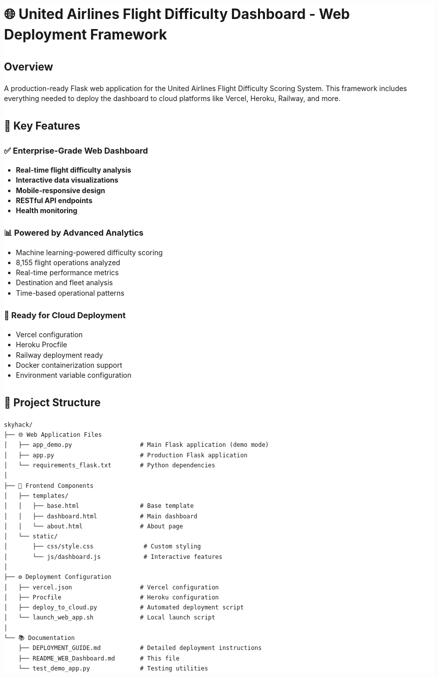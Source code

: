 # 🌐 United Airlines Flight Difficulty Dashboard - Web Deployment Framework

## Overview
A production-ready Flask web application for the United Airlines Flight Difficulty Scoring System. This framework includes everything needed to deploy the dashboard to cloud platforms like Vercel, Heroku, Railway, and more.

## 🎯 Key Features

### ✅ Enterprise-Grade Web Dashboard
- **Real-time flight difficulty analysis**
- **Interactive data visualizations**
- **Mobile-responsive design**
- **RESTful API endpoints**
- **Health monitoring**

### 📊 Powered by Advanced Analytics
- Machine learning-powered difficulty scoring
- 8,155 flight operations analyzed
- Real-time performance metrics
- Destination and fleet analysis
- Time-based operational patterns

### 🚀 Ready for Cloud Deployment
- Vercel configuration
- Heroku Procfile
- Railway deployment ready
- Docker containerization support
- Environment variable configuration

## 📁 Project Structure

```
skyhack/
├── 🌐 Web Application Files
│   ├── app_demo.py                   # Main Flask application (demo mode)
│   ├── app.py                        # Production Flask application
│   └── requirements_flask.txt        # Python dependencies
│
├── 🎨 Frontend Components
│   ├── templates/
│   │   ├── base.html                 # Base template
│   │   ├── dashboard.html            # Main dashboard
│   │   └── about.html                # About page
│   └── static/
│       ├── css/style.css              # Custom styling
│       └── js/dashboard.js            # Interactive features
│
├── ⚙️ Deployment Configuration
│   ├── vercel.json                   # Vercel configuration
│   ├── Procfile                      # Heroku configuration
│   ├── deploy_to_cloud.py            # Automated deployment script
│   └── launch_web_app.sh             # Local launch script
│
└── 📚 Documentation
    ├── DEPLOYMENT_GUIDE.md           # Detailed deployment instructions
    ├── README_WEB_Dashboard.md       # This file
    └── test_demo_app.py              # Testing utilities
```
